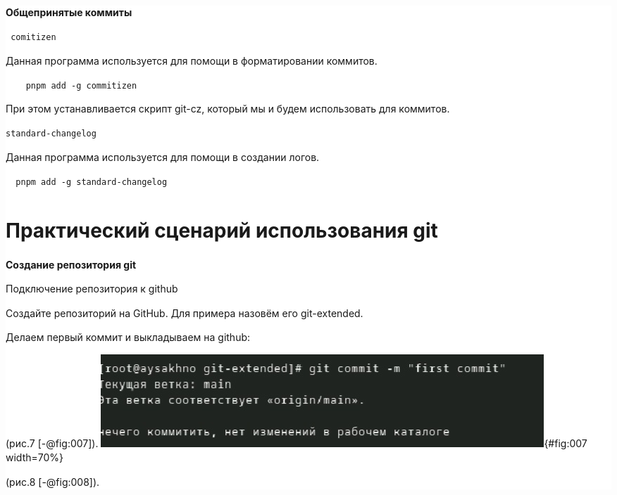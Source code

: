   
**Общепринятые коммиты**

     comitizen
Данная программа используется для помощи в форматировании коммитов.

        pnpm add -g commitizen

При этом устанавливается скрипт git-cz, который мы и будем использовать для коммитов.

    standard-changelog

 Данная программа используется для помощи в создании логов.

      pnpm add -g standard-changelog

# Практический сценарий использования git

**Создание репозитория git**

Подключение репозитория к github

Создайте репозиторий на GitHub. Для примера назовём его git-extended.

Делаем первый коммит и выкладываем на github:

(рис.7 [-@fig:007]).
![ Делаем первый коммит и выкладываем на github](image/7.jpg){#fig:007  width=70%}


(рис.8 [-@fig:008]).